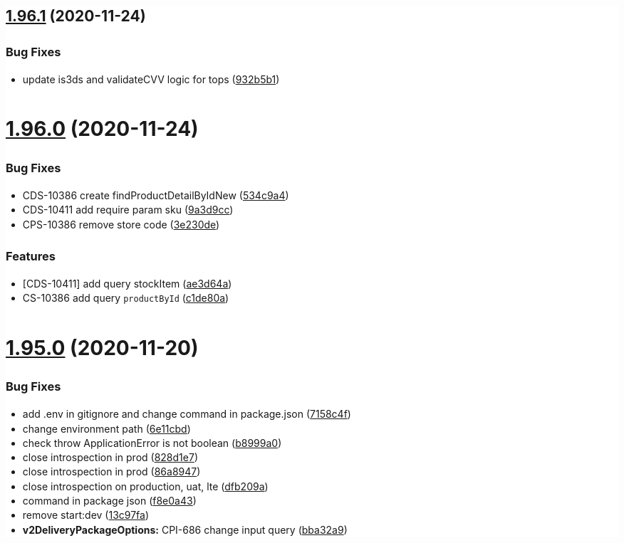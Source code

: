 



## [1.96.1](https://bitbucket.org/centraltechnology/centech-api/compare/versions/1.96.0...versions/1.96.1) (2020-11-24)


### Bug Fixes

* update is3ds and validateCVV logic for tops ([932b5b1](https://bitbucket.org/centraltechnology/centech-api/commits/932b5b18757a3fb716adca07f6af659e5124970a))





# [1.96.0](https://bitbucket.org/centraltechnology/centech-api/compare/versions/1.95.0...versions/1.96.0) (2020-11-24)


### Bug Fixes

* CDS-10386 create findProductDetailByIdNew ([534c9a4](https://bitbucket.org/centraltechnology/centech-api/commits/534c9a499151c471e1aa15c2f53043d9d94eb782))
* CDS-10411 add require param sku ([9a3d9cc](https://bitbucket.org/centraltechnology/centech-api/commits/9a3d9ccfd98f7522663bcc5312067a276e006a89))
* CPS-10386 remove store code ([3e230de](https://bitbucket.org/centraltechnology/centech-api/commits/3e230de71b21b675d5dd1fc838c7dfa62e18037d))


### Features

* [CDS-10411] add query stockItem ([ae3d64a](https://bitbucket.org/centraltechnology/centech-api/commits/ae3d64ae95e9c8fdafa2229e23a851678d475162))
* CS-10386 add query `productById` ([c1de80a](https://bitbucket.org/centraltechnology/centech-api/commits/c1de80a291cfd656ea1980cce27737a8be1de5a6))





# [1.95.0](https://bitbucket.org/centraltechnology/centech-api/compare/versions/1.94.2...versions/1.95.0) (2020-11-20)


### Bug Fixes

* add .env in gitignore and change command in package.json ([7158c4f](https://bitbucket.org/centraltechnology/centech-api/commits/7158c4fe3302e82342d655fcc6e0d25c784bc820))
* change environment path ([6e11cbd](https://bitbucket.org/centraltechnology/centech-api/commits/6e11cbd092887b79c668b9a3365678430fd74947))
* check throw ApplicationError is not boolean ([b8999a0](https://bitbucket.org/centraltechnology/centech-api/commits/b8999a0d4e4743e9350e9ce8779b5143313894c0))
* close introspection in prod ([828d1e7](https://bitbucket.org/centraltechnology/centech-api/commits/828d1e73c3698c5a5ba607ad2b4bd1d6018ae138))
* close introspection in prod ([86a8947](https://bitbucket.org/centraltechnology/centech-api/commits/86a89470f24b9457e6d878e6fbb5a6caeb02f378))
* close introspection on production, uat, lte ([dfb209a](https://bitbucket.org/centraltechnology/centech-api/commits/dfb209ace227f81cb7e19a8ccb3fac1b5465ba17))
* command in package json ([f8e0a43](https://bitbucket.org/centraltechnology/centech-api/commits/f8e0a4384c2a1f496afa3c514c83b5d68cb1ac82))
* remove start:dev ([13c97fa](https://bitbucket.org/centraltechnology/centech-api/commits/13c97fadeb3e50fe25a632ec613644b4f3f78bbd))
* **v2DeliveryPackageOptions:** CPI-686 change input query ([bba32a9](https://bitbucket.org/centraltechnology/centech-api/commits/bba32a915508de136a7a1e15ff1a96c85a654e13))

